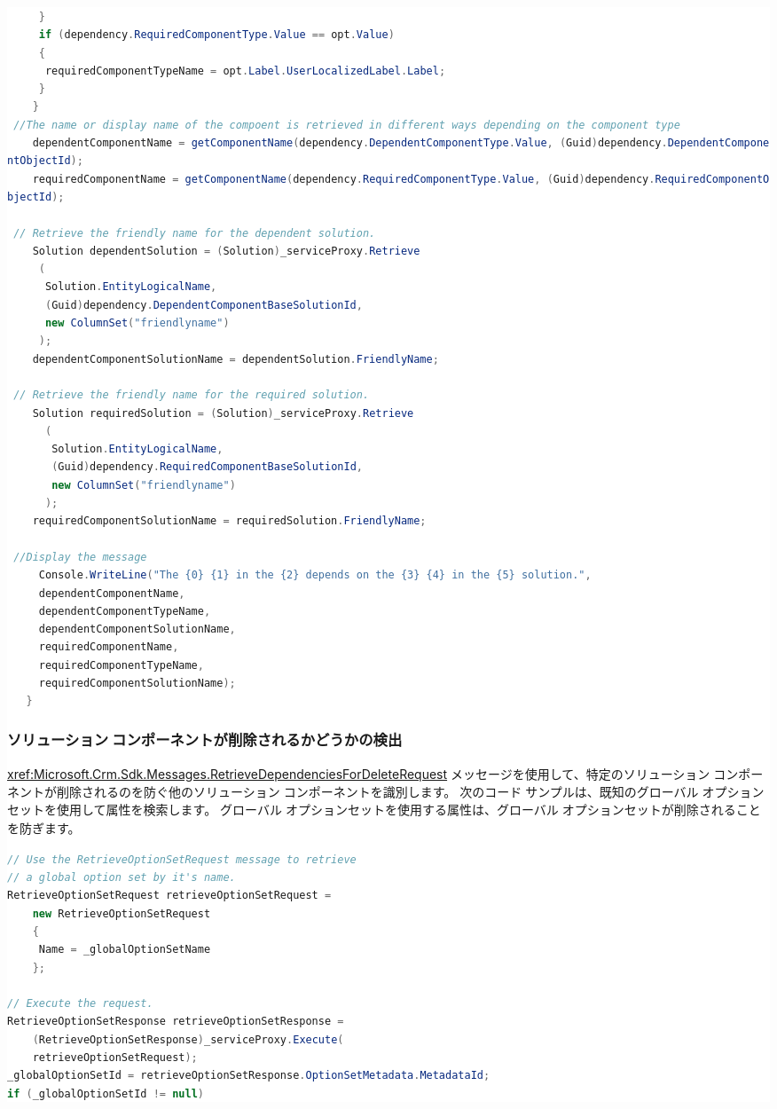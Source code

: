 ```csharp
     }
     if (dependency.RequiredComponentType.Value == opt.Value)
     {
      requiredComponentTypeName = opt.Label.UserLocalizedLabel.Label;
     }
    }
 //The name or display name of the compoent is retrieved in different ways depending on the component type
    dependentComponentName = getComponentName(dependency.DependentComponentType.Value, (Guid)dependency.DependentComponentObjectId);
    requiredComponentName = getComponentName(dependency.RequiredComponentType.Value, (Guid)dependency.RequiredComponentObjectId);

 // Retrieve the friendly name for the dependent solution.
    Solution dependentSolution = (Solution)_serviceProxy.Retrieve
     (
      Solution.EntityLogicalName,
      (Guid)dependency.DependentComponentBaseSolutionId,
      new ColumnSet("friendlyname")
     );
    dependentComponentSolutionName = dependentSolution.FriendlyName;
    
 // Retrieve the friendly name for the required solution.
    Solution requiredSolution = (Solution)_serviceProxy.Retrieve
      (
       Solution.EntityLogicalName,
       (Guid)dependency.RequiredComponentBaseSolutionId,
       new ColumnSet("friendlyname")
      );
    requiredComponentSolutionName = requiredSolution.FriendlyName;

 //Display the message
     Console.WriteLine("The {0} {1} in the {2} depends on the {3} {4} in the {5} solution.",
     dependentComponentName,
     dependentComponentTypeName,
     dependentComponentSolutionName,
     requiredComponentName,
     requiredComponentTypeName,
     requiredComponentSolutionName);
   }
```
  
### <a name="detect-whether-a-solution-component-may-be-delete"></a>ソリューション コンポーネントが削除されるかどうかの検出

 <xref:Microsoft.Crm.Sdk.Messages.RetrieveDependenciesForDeleteRequest> メッセージを使用して、特定のソリューション コンポーネントが削除されるのを防ぐ他のソリューション コンポーネントを識別します。 次のコード サンプルは、既知のグローバル オプションセットを使用して属性を検索します。 グローバル オプションセットを使用する属性は、グローバル オプションセットが削除されることを防ぎます。  
  
```csharp
// Use the RetrieveOptionSetRequest message to retrieve  
// a global option set by it's name.
RetrieveOptionSetRequest retrieveOptionSetRequest =
    new RetrieveOptionSetRequest
    {
     Name = _globalOptionSetName
    };

// Execute the request.
RetrieveOptionSetResponse retrieveOptionSetResponse =
    (RetrieveOptionSetResponse)_serviceProxy.Execute(
    retrieveOptionSetRequest);
_globalOptionSetId = retrieveOptionSetResponse.OptionSetMetadata.MetadataId;
if (_globalOptionSetId != null)
```